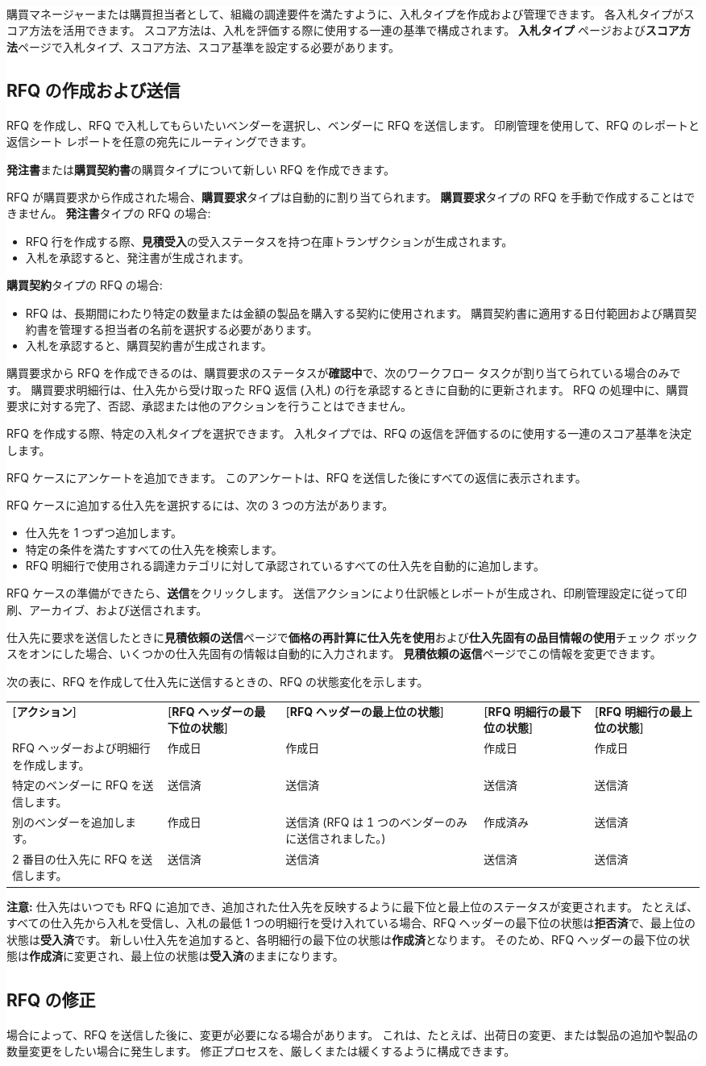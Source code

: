 購買マネージャーまたは購買担当者として、組織の調達要件を満たすように、入札タイプを作成および管理できます。 各入札タイプがスコア方法を活用できます。 スコア方法は、入札を評価する際に使用する一連の基準で構成されます。 **入札タイプ** ページおよび**スコア方法**ページで入札タイプ、スコア方法、スコア基準を設定する必要があります。

## <a name="creating-and-sending-an-rfq"></a>RFQ の作成および送信
RFQ を作成し、RFQ で入札してもらいたいベンダーを選択し、ベンダーに RFQ を送信します。 印刷管理を使用して、RFQ のレポートと返信シート レポートを任意の宛先にルーティングできます。  

**発注書**または**購買契約書**の購買タイプについて新しい RFQ を作成できます。  

RFQ が購買要求から作成された場合、**購買要求**タイプは自動的に割り当てられます。 **購買要求**タイプの RFQ を手動で作成することはできません。 **発注書**タイプの RFQ の場合:

-   RFQ 行を作成する際、**見積受入**の受入ステータスを持つ在庫トランザクションが生成されます。
-   入札を承認すると、発注書が生成されます。

**購買契約**タイプの RFQ の場合:

-   RFQ は、長期間にわたり特定の数量または金額の製品を購入する契約に使用されます。 購買契約書に適用する日付範囲および購買契約書を管理する担当者の名前を選択する必要があります。
-   入札を承認すると、購買契約書が生成されます。

購買要求から RFQ を作成できるのは、購買要求のステータスが**確認中**で、次のワークフロー タスクが割り当てられている場合のみです。 購買要求明細行は、仕入先から受け取った RFQ 返信 (入札) の行を承認するときに自動的に更新されます。 RFQ の処理中に、購買要求に対する完了、否認、承認または他のアクションを行うことはできません。  

RFQ を作成する際、特定の入札タイプを選択できます。 入札タイプでは、RFQ の返信を評価するのに使用する一連のスコア基準を決定します。  

RFQ ケースにアンケートを追加できます。 このアンケートは、RFQ を送信した後にすべての返信に表示されます。  

RFQ ケースに追加する仕入先を選択するには、次の 3 つの方法があります。

-   仕入先を 1 つずつ追加します。
-   特定の条件を満たすすべての仕入先を検索します。
-   RFQ 明細行で使用される調達カテゴリに対して承認されているすべての仕入先を自動的に追加します。

RFQ ケースの準備ができたら、**送信**をクリックします。 送信アクションにより仕訳帳とレポートが生成され、印刷管理設定に従って印刷、アーカイブ、および送信されます。  

仕入先に要求を送信したときに**見積依頼の送信**ページで**価格の再計算に仕入先を使用**および**仕入先固有の品目情報の使用**チェック ボックスをオンにした場合、いくつかの仕入先固有の情報は自動的に入力されます。 **見積依頼の返信**ページでこの情報を変更できます。  

次の表に、RFQ を作成して仕入先に送信するときの、RFQ の状態変化を示します。

|                                    |                              |                                                 |                            |                             |
|------------------------------------|------------------------------|-------------------------------------------------|----------------------------|-----------------------------|
| [**アクション**]                         | [**RFQ ヘッダーの最下位の状態**] | [**RFQ ヘッダーの最上位の状態**]                   | [**RFQ 明細行の最下位の状態**] | [**RFQ 明細行の最上位の状態**] |
| RFQ ヘッダーおよび明細行を作成します。    | 作成日                      | 作成日                                         | 作成日                    | 作成日                     |
| 特定のベンダーに RFQ を送信します。 | 送信済                         | 送信済                                            | 送信済                       | 送信済                        |
| 別のベンダーを追加します。                | 作成日                      | 送信済 (RFQ は 1 つのベンダーのみに送信されました。) | 作成済み                    | 送信済                        |
| 2 番目の仕入先に RFQ を送信します。 | 送信済                         | 送信済                                            | 送信済                       | 送信済                        |

**注意:** 仕入先はいつでも RFQ に追加でき、追加された仕入先を反映するように最下位と最上位のステータスが変更されます。 たとえば、すべての仕入先から入札を受信し、入札の最低 1 つの明細行を受け入れている場合、RFQ ヘッダーの最下位の状態は**拒否済**で、最上位の状態は**受入済**です。 新しい仕入先を追加すると、各明細行の最下位の状態は**作成済**となります。 そのため、RFQ ヘッダーの最下位の状態は**作成済**に変更され、最上位の状態は**受入済**のままになります。

## <a name="amending-an-rfq"></a>RFQ の修正
場合によって、RFQ を送信した後に、変更が必要になる場合があります。 これは、たとえば、出荷日の変更、または製品の追加や製品の数量変更をしたい場合に発生します。 修正プロセスを、厳しくまたは緩くするように構成できます。  

